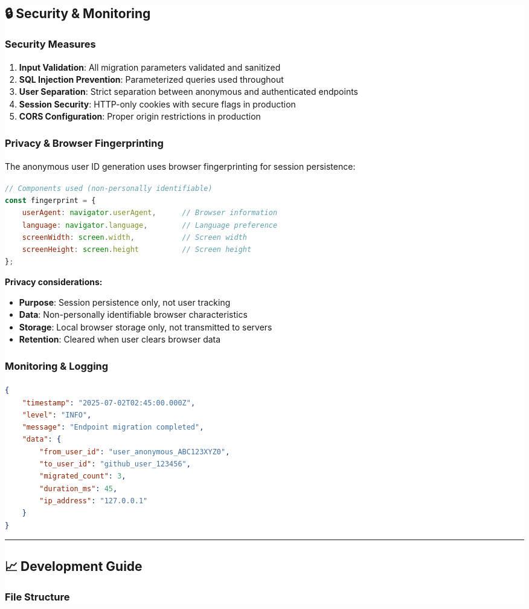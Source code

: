 ## 🔒 Security & Monitoring

### Security Measures

1. **Input Validation**: All migration parameters validated and sanitized
2. **SQL Injection Prevention**: Parameterized queries used throughout  
3. **User Separation**: Strict separation between anonymous and authenticated endpoints
4. **Session Security**: HTTP-only cookies with secure flags in production
5. **CORS Configuration**: Proper origin restrictions in production

### Privacy & Browser Fingerprinting

The anonymous user ID generation uses browser fingerprinting for session persistence:

```javascript
// Components used (non-personally identifiable)
const fingerprint = {
    userAgent: navigator.userAgent,      // Browser information
    language: navigator.language,        // Language preference
    screenWidth: screen.width,           // Screen width
    screenHeight: screen.height          // Screen height
};
```

**Privacy considerations:**
- **Purpose**: Session persistence only, not user tracking
- **Data**: Non-personally identifiable browser characteristics
- **Storage**: Local browser storage only, not transmitted to servers
- **Retention**: Cleared when user clears browser data

### Monitoring & Logging

```json
{
    "timestamp": "2025-07-02T02:45:00.000Z",
    "level": "INFO", 
    "message": "Endpoint migration completed",
    "data": {
        "from_user_id": "user_anonymous_ABC123XYZ0",
        "to_user_id": "github_user_123456",
        "migrated_count": 3,
        "duration_ms": 45,
        "ip_address": "127.0.0.1"
    }
}
```

---

## 📈 Development Guide

### File Structure
